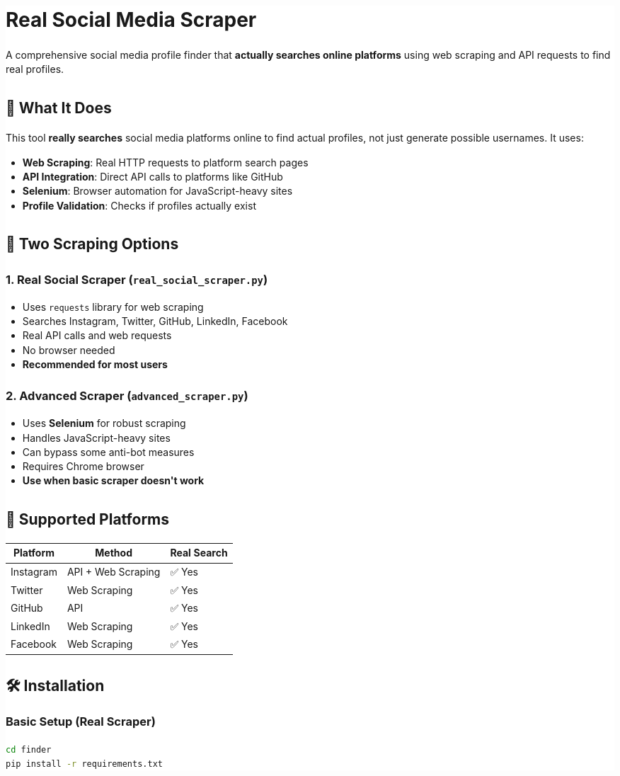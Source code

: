 # Real Social Media Scraper

A comprehensive social media profile finder that **actually searches online platforms** using web scraping and API requests to find real profiles.

## 🎯 What It Does

This tool **really searches** social media platforms online to find actual profiles, not just generate possible usernames. It uses:

- **Web Scraping**: Real HTTP requests to platform search pages
- **API Integration**: Direct API calls to platforms like GitHub
- **Selenium**: Browser automation for JavaScript-heavy sites
- **Profile Validation**: Checks if profiles actually exist

## 🚀 Two Scraping Options

### 1. **Real Social Scraper** (`real_social_scraper.py`)
- Uses `requests` library for web scraping
- Searches Instagram, Twitter, GitHub, LinkedIn, Facebook
- Real API calls and web requests
- No browser needed
- **Recommended for most users**

### 2. **Advanced Scraper** (`advanced_scraper.py`)
- Uses **Selenium** for robust scraping
- Handles JavaScript-heavy sites
- Can bypass some anti-bot measures
- Requires Chrome browser
- **Use when basic scraper doesn't work**

## 📱 Supported Platforms

| Platform | Method | Real Search |
|----------|--------|-------------|
| Instagram | API + Web Scraping | ✅ Yes |
| Twitter | Web Scraping | ✅ Yes |
| GitHub | API | ✅ Yes |
| LinkedIn | Web Scraping | ✅ Yes |
| Facebook | Web Scraping | ✅ Yes |

## 🛠️ Installation

### Basic Setup (Real Scraper)
```bash
cd finder
pip install -r requirements.txt
```
